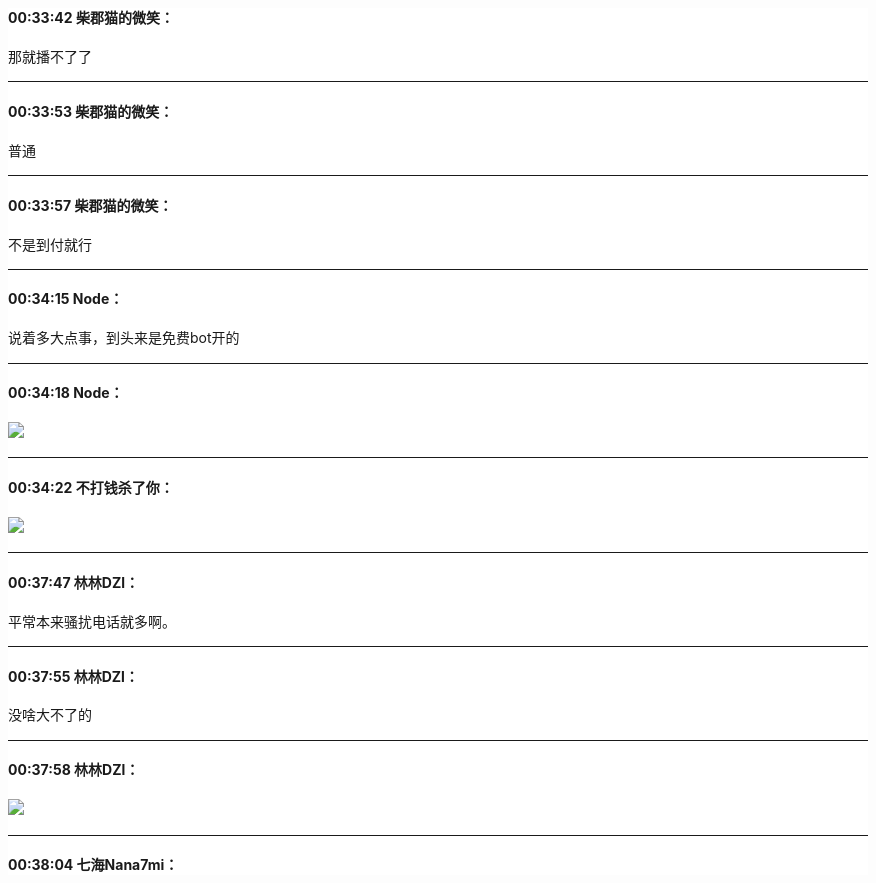 #### 00:33:42  柴郡猫的微笑：

那就播不了了

*****

#### 00:33:53  柴郡猫的微笑：

普通

*****

#### 00:33:57  柴郡猫的微笑：

不是到付就行

*****

#### 00:34:15  Node：

说着多大点事，到头来是免费bot开的

*****

#### 00:34:18  Node：

![](http://gchat.qpic.cn/gchatpic_new/732707116/590331701-3053159790-9D642E655E870F6404DF9AA315373AD2/0?term=2")

*****

#### 00:34:22  不打钱杀了你：

![](http://gchat.qpic.cn/gchatpic_new/2994013508/590331701-2715738571-164524FA324C868B709A007572B19266/0?term=2")

*****

#### 00:37:47  林林DZl：

平常本来骚扰电话就多啊。

*****

#### 00:37:55  林林DZl：

没啥大不了的

*****

#### 00:37:58  林林DZl：

![](http://gchat.qpic.cn/gchatpic_new/3263788264/590331701-2907434984-359344C712104C85DFB32EFA6F3115EF/0?term=2")

*****

#### 00:38:04  七海Nana7mi：
